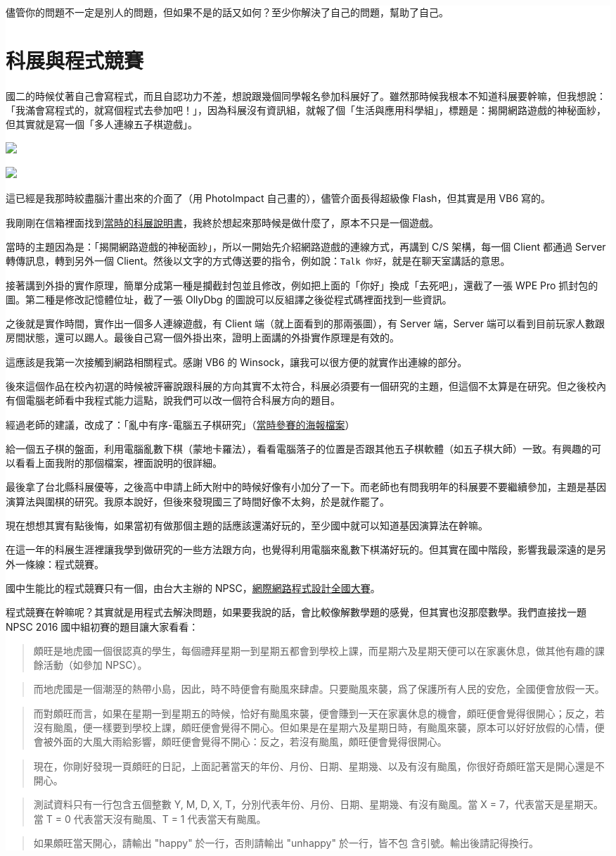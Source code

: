 儘管你的問題不一定是別人的問題，但如果不是的話又如何？至少你解決了自己的問題，幫助了自己。

# 科展與程式競賽

國二的時候仗著自己會寫程式，而且自認功力不差，想說跟幾個同學報名參加科展好了。雖然那時候我根本不知道科展要幹嘛，但我想說：「我滿會寫程式的，就寫個程式去參加吧！」，因為科展沒有資訊組，就報了個「生活與應用科學組」，標題是：揭開網路遊戲的神秘面紗，但其實就是寫一個「多人連線五子棋遊戲」。

![](https://lh3.googleusercontent.com/f-p8bsVYn3XCOsw5JkdncsIbCzAlscGQ57I9r--8Ac2TDgGqANzSXy4buMZcU7lLc2A0nbD1hz98J4zr8iPbLUyUXh1EvZ114g9P_LG5HeIONJjlLScZ1Rm8CPawUHWeBfSMzfFjDi0Vg1vAseFlQukuemdAv2tSd3yVEqI8Cp32ve_4nZmd1Jim_GNbNTstpqpigcpajGNgJZETqpQuiU8TuigjjYiplNjZGzJyhsQlnBUMVCoOjjSa0NJF3VpKuX3aQIZxwEpyy9uti64fBI9XHs4JQwbFIS7L6boq3Rlx7z404s5E_eg97JkIbnAV-lWKoLIBlUHCcpLyiORHsKUpV6eq6DgyqExlR2Un3F_p8xt9s1YJt1L-iMMKk2gSVZCcrSBFlp3Ye42rMojL44_0Fkxkt1ZjnpBiFjSh_fNw9hzSdy1A920itiV9KUZnvyBsMlMdtFY32I-hezA101zOtmgAyy9wlSdQDDBs_r0GMvMA6v8V3UflSZIGQombDbZ26CRQp5BNST79sbymdG5nGFkPqbVhCKRo-LU9ebr4eimmU-RHuI_PCSZ_INczMkUoci_yvO4oJX39yiwLgz8JLqF_qRKQNIDyMQLYdvpcdFi9JI3Bss0vqvyysxt4d3YZjppGgiCYZ8ziON99sCzEwkeMzSoTd0pMoGlnoQ=w601-h432-no)

![](https://lh3.googleusercontent.com/ziAAijwNJsMUWqAu8OS1_AOCV8m1GwzCixX-_iF93CC7G72PCi_YTpa-pEj7xJN3MBoiiTiPFzEFAFy4Q0LGhvkcBMPgg-DkP1yy-C7YS5wqzgxWdu-_eHxeKzWscIHeKexHhajh88efXqZI6fJuMyOoXXCJezpeFbsH_X9asNhfaQqJGj1ATIS4yVt7KSdQKf-1F0LvIcS_c0MiKuu-JDOsfvtMctskUrFbpkEoRzRCBWcy0Vzgxq05l0oHsijSy0msQks1ecMxGy2vFBQ37-JyZU_nzF-of5VMetenax5EraBJM9CgzcTgZ1BGo0Ly-hB6oQPC4NDT0_vzUp2aYLEmm_5XBoVkonzL5O4t_1r2H5Dz-AzMBlPrdh8npW0plXsNjtlHcYvISrqXs_LqQBBgX4UHmbiBBkdy5lW8PN0eKwDyvxDllYmpiXUJ8rtDjWQ6kCcVGtusSJI1cqd4KUIgb7vM8_vgXQgrrWei_pGkjkRzQUUObmLam-Y3loBf8hNtv8ezgaC5iT7b9VksFiyq0mpwN2wRpNh7NohlBAXor0T3yxRRMUimw9Cet2je4e-iB0groEfzTX2axbJP8IHCGv7-7QXCguaZDBs9sNl8yHP_KHvRSybttobMFZsuK3QbCo1JoC83NHunHoodSlSVsqa5-cticIbNQsuqmQ=w649-h469-no)

這已經是我那時絞盡腦汁畫出來的介面了（用 PhotoImpact 自己畫的），儘管介面長得超級像 Flash，但其實是用 VB6 寫的。

我剛剛在信箱裡面找到[當時的科展說明書](https://docs.google.com/document/d/1lAjKytvYJnfL32coMrFBaq6cyhXKghbsE6KNOjFFQnk/edit?usp=sharing)，我終於想起來那時候是做什麼了，原本不只是一個遊戲。

當時的主題因為是：「揭開網路遊戲的神秘面紗」，所以一開始先介紹網路遊戲的連線方式，再講到 C/S 架構，每一個 Client 都通過 Server 轉傳訊息，轉到另外一個 Client。然後以文字的方式傳送要的指令，例如說：`Talk 你好`，就是在聊天室講話的意思。

接著講到外掛的實作原理，簡單分成第一種是攔截封包並且修改，例如把上面的「你好」換成「去死吧」，還截了一張 WPE Pro 抓封包的圖。第二種是修改記憶體位址，截了一張 OllyDbg 的圖說可以反組譯之後從程式碼裡面找到一些資訊。

之後就是實作時間，實作出一個多人連線遊戲，有 Client 端（就上面看到的那兩張圖），有 Server 端，Server 端可以看到目前玩家人數跟房間狀態，還可以踢人。最後自己寫一個外掛出來，證明上面講的外掛實作原理是有效的。

這應該是我第一次接觸到網路相關程式。感謝 VB6 的 Winsock，讓我可以很方便的就實作出連線的部分。

後來這個作品在校內初選的時候被評審說跟科展的方向其實不太符合，科展必須要有一個研究的主題，但這個不太算是在研究。但之後校內有個電腦老師看中我程式能力這點，說我們可以改一個符合科展方向的題目。

經過老師的建議，改成了：「亂中有序-電腦五子棋研究」（[當時參賽的海報檔案](https://docs.google.com/document/d/1GKuSNzIZQVXodx6s7bylDQIdQlWycSxnn7xu0Z6xdds/edit?usp=sharing)）

給一個五子棋的盤面，利用電腦亂數下棋（蒙地卡羅法），看看電腦落子的位置是否跟其他五子棋軟體（如五子棋大師）一致。有興趣的可以看看上面我附的那個檔案，裡面說明的很詳細。

最後拿了台北縣科展優等，之後高中申請上師大附中的時候好像有小加分了一下。而老師也有問我明年的科展要不要繼續參加，主題是基因演算法與圍棋的研究。我原本說好，但後來發現國三了時間好像不太夠，於是就作罷了。

現在想想其實有點後悔，如果當初有做那個主題的話應該還滿好玩的，至少國中就可以知道基因演算法在幹嘛。

在這一年的科展生涯裡讓我學到做研究的一些方法跟方向，也覺得利用電腦來亂數下棋滿好玩的。但其實在國中階段，影響我最深遠的是另外一條線：程式競賽。

國中生能比的程式競賽只有一個，由台大主辦的 NPSC，[網際網路程式設計全國大賽](http://contest.cc.ntu.edu.tw/npsc2016/)。

程式競賽在幹嘛呢？其實就是用程式去解決問題，如果要我說的話，會比較像解數學題的感覺，但其實也沒那麼數學。我們直接找一題 NPSC 2016 國中組初賽的題目讓大家看看：

> 頗旺是地虎國⼀個很認真的學⽣，每個禮拜星期⼀到星期五都會到學校上課，⽽星期六及星期天便可以在家裏休息，做其他有趣的課餘活動（如參加 NPSC）。

>⽽地虎國是⼀個潮溼的熱帶⼩島，因此，時不時便會有颱⾵來肆虐。只要颱⾵來襲，爲了保護所有⼈⺠的安危，全國便會放假⼀天。

>⽽對頗旺⽽⾔，如果在星期⼀到星期五的時候，恰好有颱⾵來襲，便會賺到⼀天在家裏休息的機會，頗旺便會覺得很開⼼；反之，若沒有颱⾵，便⼀樣要到學校上課，頗旺便會覺得不開⼼。但如果是在星期六及星期⽇時，有颱⾵來襲，原本可以好好放假的⼼情，便會被外⾯的⼤⾵⼤⾬給影響，頗旺便會覺得不開⼼：反之，若沒有颱⾵，頗旺便會覺得很開⼼。

>現在，你剛好發現⼀⾴頗旺的⽇記，上⾯記著當天的年份、⽉份、⽇期、星期幾、以及有沒有颱⾵，你很好奇頗旺當天是開⼼還是不開⼼。

>測試資料只有⼀⾏包含五個整數 Y, M, D, X, T，分別代表年份、⽉份、⽇期、星期幾、有沒有颱⾵。當 X = 7，代表當天是星期天。當 T = 0 代表當天沒有颱⾵、T = 1 代表當天有颱⾵。

>如果頗旺當天開⼼，請輸出 "happy" 於⼀⾏，否則請輸出 "unhappy" 於⼀⾏，皆不包
含引號。輸出後請記得換⾏。
